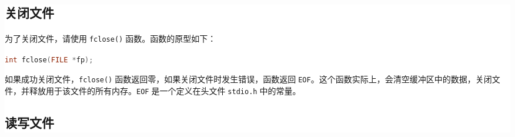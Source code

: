 ## 关闭文件

为了关闭文件，请使用 `fclose()` 函数。函数的原型如下：
```C
int fclose(FILE *fp);
```
如果成功关闭文件，`fclose()` 函数返回零，如果关闭文件时发生错误，函数返回 `EOF`。这个函数实际上，会清空缓冲区中的数据，关闭文件，并释放用于该文件的所有内存。`EOF` 是一个定义在头文件 `stdio.h` 中的常量。

## 读写文件


